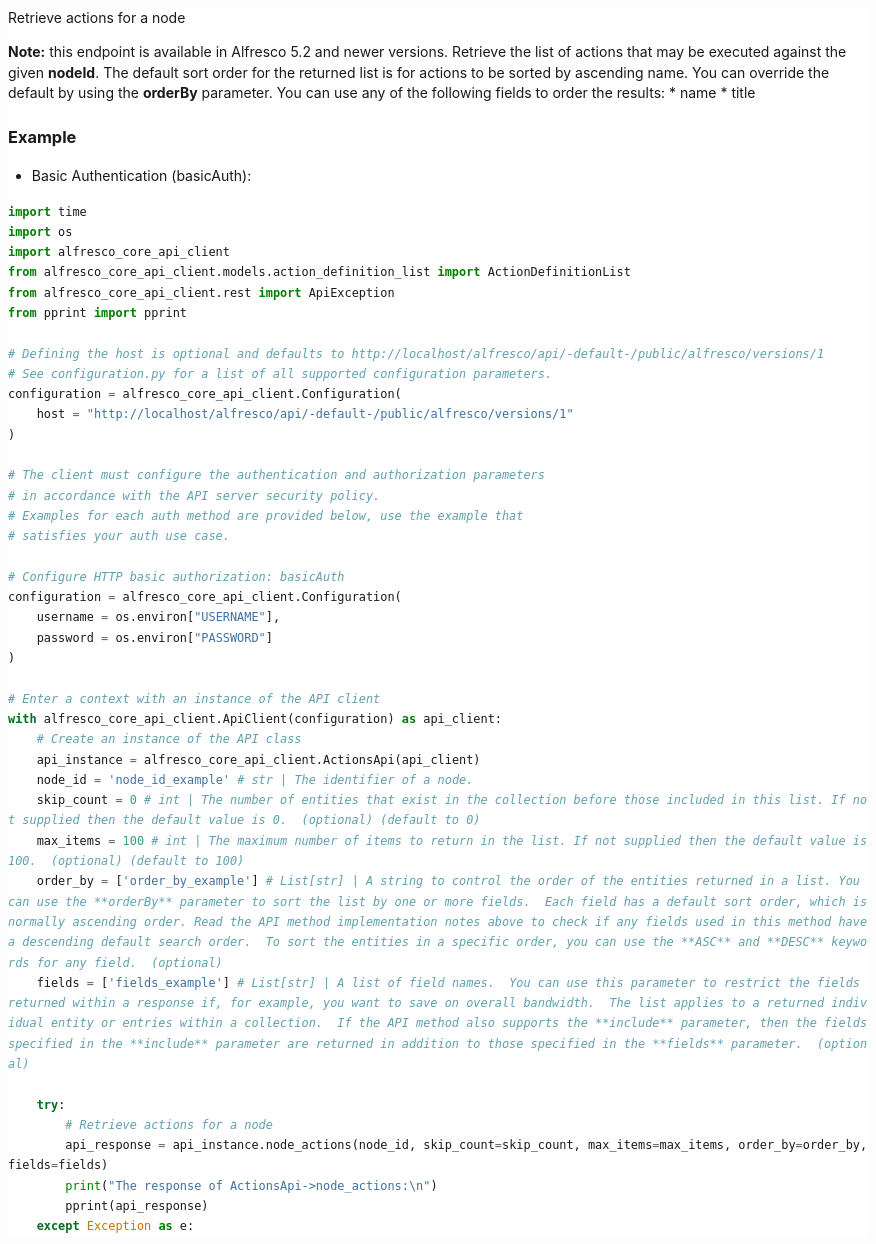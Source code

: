 Retrieve actions for a node

**Note:** this endpoint is available in Alfresco 5.2 and newer versions.  Retrieve the list of actions that may be executed against the given **nodeId**.  The default sort order for the returned list is for actions to be sorted by ascending name. You can override the default by using the **orderBy** parameter.  You can use any of the following fields to order the results: * name * title 

### Example

* Basic Authentication (basicAuth):
```python
import time
import os
import alfresco_core_api_client
from alfresco_core_api_client.models.action_definition_list import ActionDefinitionList
from alfresco_core_api_client.rest import ApiException
from pprint import pprint

# Defining the host is optional and defaults to http://localhost/alfresco/api/-default-/public/alfresco/versions/1
# See configuration.py for a list of all supported configuration parameters.
configuration = alfresco_core_api_client.Configuration(
    host = "http://localhost/alfresco/api/-default-/public/alfresco/versions/1"
)

# The client must configure the authentication and authorization parameters
# in accordance with the API server security policy.
# Examples for each auth method are provided below, use the example that
# satisfies your auth use case.

# Configure HTTP basic authorization: basicAuth
configuration = alfresco_core_api_client.Configuration(
    username = os.environ["USERNAME"],
    password = os.environ["PASSWORD"]
)

# Enter a context with an instance of the API client
with alfresco_core_api_client.ApiClient(configuration) as api_client:
    # Create an instance of the API class
    api_instance = alfresco_core_api_client.ActionsApi(api_client)
    node_id = 'node_id_example' # str | The identifier of a node.
    skip_count = 0 # int | The number of entities that exist in the collection before those included in this list. If not supplied then the default value is 0.  (optional) (default to 0)
    max_items = 100 # int | The maximum number of items to return in the list. If not supplied then the default value is 100.  (optional) (default to 100)
    order_by = ['order_by_example'] # List[str] | A string to control the order of the entities returned in a list. You can use the **orderBy** parameter to sort the list by one or more fields.  Each field has a default sort order, which is normally ascending order. Read the API method implementation notes above to check if any fields used in this method have a descending default search order.  To sort the entities in a specific order, you can use the **ASC** and **DESC** keywords for any field.  (optional)
    fields = ['fields_example'] # List[str] | A list of field names.  You can use this parameter to restrict the fields returned within a response if, for example, you want to save on overall bandwidth.  The list applies to a returned individual entity or entries within a collection.  If the API method also supports the **include** parameter, then the fields specified in the **include** parameter are returned in addition to those specified in the **fields** parameter.  (optional)

    try:
        # Retrieve actions for a node
        api_response = api_instance.node_actions(node_id, skip_count=skip_count, max_items=max_items, order_by=order_by, fields=fields)
        print("The response of ActionsApi->node_actions:\n")
        pprint(api_response)
    except Exception as e:
```